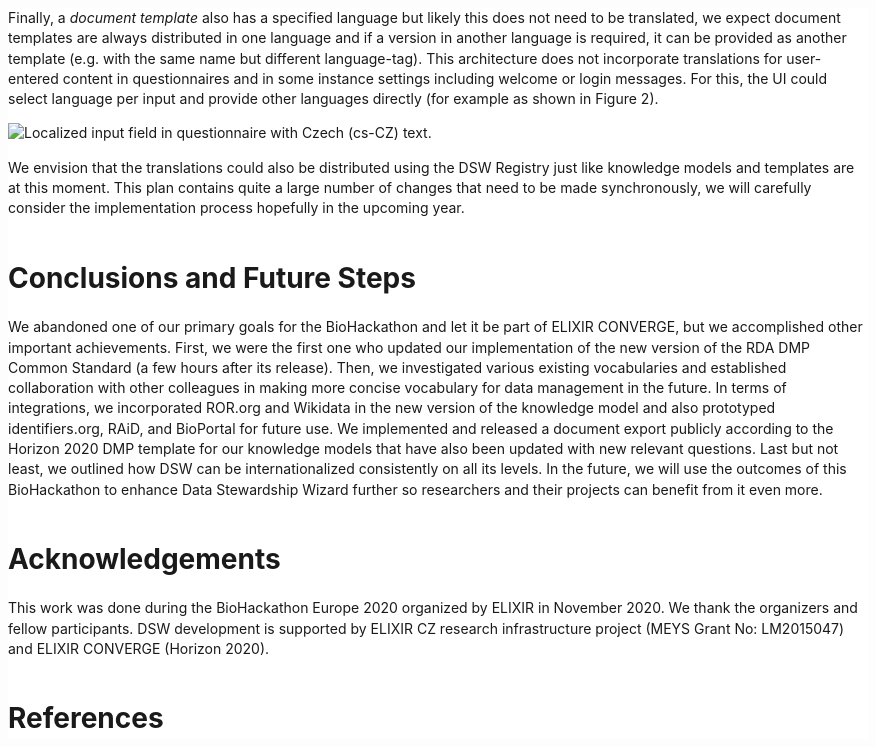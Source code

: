 Finally, a *document template* also has a specified language but likely this does not need to be translated, we expect document templates are always distributed in one language and if a version in another language is required, it can be provided as another template (e.g. with the same name but different language-tag).
This architecture does not incorporate translations for user-entered content in questionnaires and in some instance settings including welcome or login messages. For this, the UI could select language per input and provide other languages directly (for example as shown in Figure 2).

![Localized input field in questionnaire with Czech (*cs-CZ*) text.](./input_flag.png)

We envision that the translations could also be distributed using the DSW Registry just like knowledge models and templates are at this moment. 
This plan contains quite a large number of changes that need to be made synchronously, we will carefully consider the implementation process hopefully in the upcoming year.

# Conclusions and Future Steps

We abandoned one of our primary goals for the BioHackathon and let it be part of ELIXIR CONVERGE, but we accomplished other important achievements. First, we were the first one who updated our implementation of the new version of the RDA DMP Common Standard (a few hours after its release). Then, we investigated various existing vocabularies and established collaboration with other colleagues in making more concise vocabulary for data management in the future. In terms of integrations, we incorporated ROR.org and Wikidata in the new version of the knowledge model and also prototyped identifiers.org, RAiD, and BioPortal for future use. We implemented and released a document export publicly according to the Horizon 2020 DMP template for our knowledge models that have also been updated with new relevant questions. Last but not least, we outlined how DSW can be internationalized consistently on all its levels. In the future, we will use the outcomes of this BioHackathon to enhance Data Stewardship Wizard further so researchers and their projects can benefit from it even more.

# Acknowledgements

This work was done during the BioHackathon Europe 2020 organized by ELIXIR in November 2020. We thank the organizers and fellow participants. DSW development is supported by ELIXIR CZ research infrastructure project (MEYS Grant No: LM2015047) and ELIXIR CONVERGE (Horizon 2020).

# References
